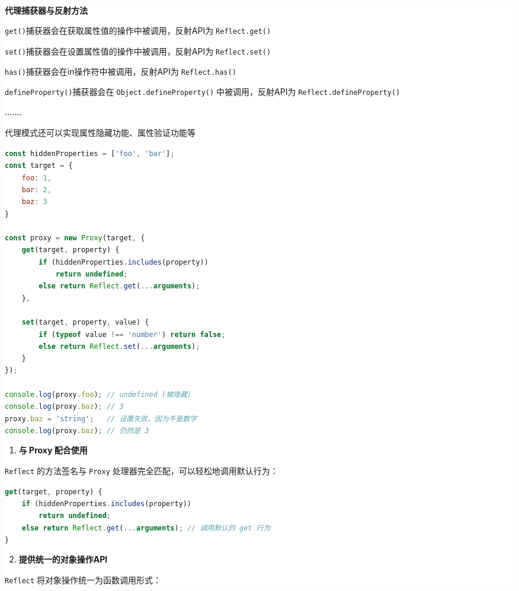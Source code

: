 **代理捕获器与反射方法**

`get()`捕获器会在获取属性值的操作中被调用，反射API为 `Reflect.get()`

`set()`捕获器会在设置属性值的操作中被调用，反射API为 `Reflect.set()`

`has()`捕获器会在in操作符中被调用，反射API为 `Reflect.has()`

`defineProperty()`捕获器会在 `Object.defineProperty()` 中被调用，反射API为 `Reflect.defineProperty()`

.......



代理模式还可以实现属性隐藏功能、属性验证功能等

```js
const hiddenProperties = ['foo', 'bar'];
const target = {
    foo: 1,
    bar: 2,
    baz: 3
}

const proxy = new Proxy(target, {
    get(target, property) {
        if (hiddenProperties.includes(property))
            return undefined;
        else return Reflect.get(...arguments);
    },
    
    set(target, property, value) {
        if (typeof value !== 'number') return false;
        else return Reflect.set(...arguments);
    }
});

console.log(proxy.foo); // undefined (被隐藏)
console.log(proxy.baz); // 3
proxy.baz = 'string';   // 设置失败，因为不是数字
console.log(proxy.baz); // 仍然是 3
```

1. **与 Proxy 配合使用**

`Reflect` 的方法签名与 `Proxy` 处理器完全匹配，可以轻松地调用默认行为：

```javascript
get(target, property) {
    if (hiddenProperties.includes(property))
        return undefined;
    else return Reflect.get(...arguments); // 调用默认的 get 行为
}
```

2. **提供统一的对象操作API**

`Reflect` 将对象操作统一为函数调用形式：
